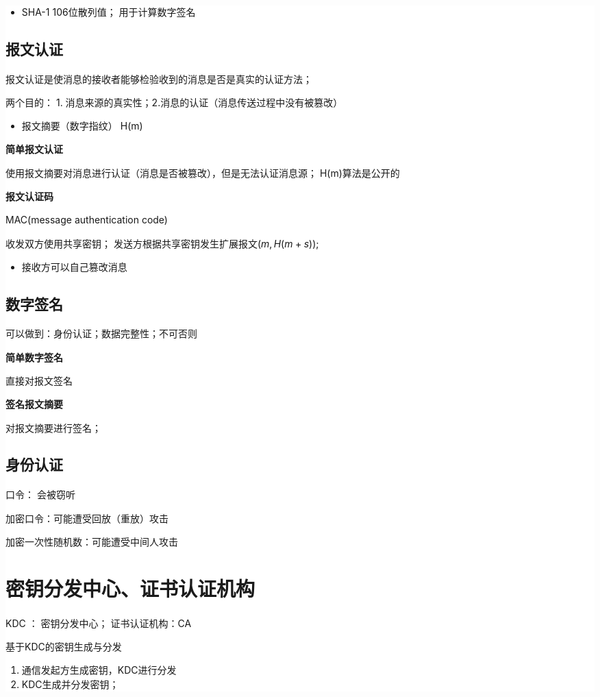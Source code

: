 - SHA-1 106位散列值； 用于计算数字签名



## 报文认证

报文认证是使消息的接收者能够检验收到的消息是否是真实的认证方法；

两个目的： 1. 消息来源的真实性；2.消息的认证（消息传送过程中没有被篡改）

- 报文摘要（数字指纹） H(m)

**简单报文认证**

使用报文摘要对消息进行认证（消息是否被篡改），但是无法认证消息源； H(m)算法是公开的

**报文认证码**

MAC(message authentication code)

收发双方使用共享密钥； 发送方根据共享密钥发生扩展报文$(m, H(m+s))$;

- 接收方可以自己篡改消息



## 数字签名

可以做到：身份认证；数据完整性；不可否则



**简单数字签名**

直接对报文签名

**签名报文摘要**

对报文摘要进行签名；



## 身份认证

口令： 会被窃听

加密口令：可能遭受回放（重放）攻击

加密一次性随机数：可能遭受中间人攻击





# 密钥分发中心、证书认证机构 

KDC ： 密钥分发中心； 证书认证机构：CA

基于KDC的密钥生成与分发

1. 通信发起方生成密钥，KDC进行分发
2. KDC生成并分发密钥；
